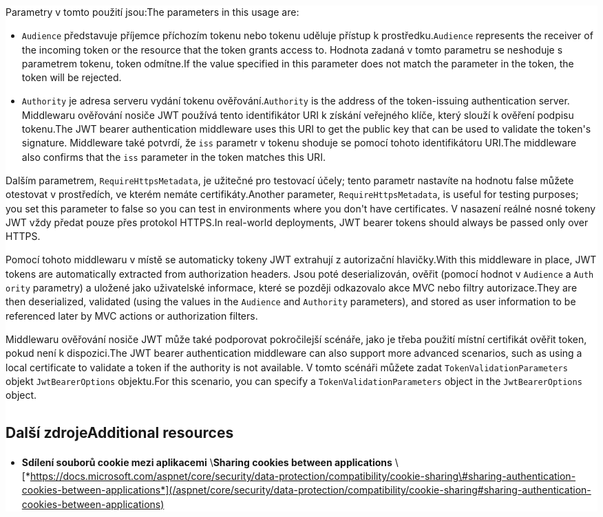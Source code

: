 <span data-ttu-id="eb984-204">Parametry v tomto použití jsou:</span><span class="sxs-lookup"><span data-stu-id="eb984-204">The parameters in this usage are:</span></span>

- <span data-ttu-id="eb984-205">`Audience` představuje příjemce příchozím tokenu nebo tokenu uděluje přístup k prostředku.</span><span class="sxs-lookup"><span data-stu-id="eb984-205">`Audience` represents the receiver of the incoming token or the resource that the token grants access to.</span></span> <span data-ttu-id="eb984-206">Hodnota zadaná v tomto parametru se neshoduje s parametrem tokenu, token odmítne.</span><span class="sxs-lookup"><span data-stu-id="eb984-206">If the value specified in this parameter does not match the parameter in the token, the token will be rejected.</span></span>

- <span data-ttu-id="eb984-207">`Authority` je adresa serveru vydání tokenu ověřování.</span><span class="sxs-lookup"><span data-stu-id="eb984-207">`Authority` is the address of the token-issuing authentication server.</span></span> <span data-ttu-id="eb984-208">Middlewaru ověřování nosiče JWT používá tento identifikátor URI k získání veřejného klíče, který slouží k ověření podpisu tokenu.</span><span class="sxs-lookup"><span data-stu-id="eb984-208">The JWT bearer authentication middleware uses this URI to get the public key that can be used to validate the token's signature.</span></span> <span data-ttu-id="eb984-209">Middleware také potvrdí, že `iss` parametr v tokenu shoduje se pomocí tohoto identifikátoru URI.</span><span class="sxs-lookup"><span data-stu-id="eb984-209">The middleware also confirms that the `iss` parameter in the token matches this URI.</span></span>

<span data-ttu-id="eb984-210">Dalším parametrem, `RequireHttpsMetadata`, je užitečné pro testovací účely; tento parametr nastavíte na hodnotu false můžete otestovat v prostředích, ve kterém nemáte certifikáty.</span><span class="sxs-lookup"><span data-stu-id="eb984-210">Another parameter, `RequireHttpsMetadata`, is useful for testing purposes; you set this parameter to false so you can test in environments where you don't have certificates.</span></span> <span data-ttu-id="eb984-211">V nasazení reálné nosné tokeny JWT vždy předat pouze přes protokol HTTPS.</span><span class="sxs-lookup"><span data-stu-id="eb984-211">In real-world deployments, JWT bearer tokens should always be passed only over HTTPS.</span></span>

<span data-ttu-id="eb984-212">Pomocí tohoto middlewaru v místě se automaticky tokeny JWT extrahují z autorizační hlavičky.</span><span class="sxs-lookup"><span data-stu-id="eb984-212">With this middleware in place, JWT tokens are automatically extracted from authorization headers.</span></span> <span data-ttu-id="eb984-213">Jsou poté deserializován, ověřit (pomocí hodnot v `Audience` a `Authority` parametry) a uložené jako uživatelské informace, které se později odkazovalo akce MVC nebo filtry autorizace.</span><span class="sxs-lookup"><span data-stu-id="eb984-213">They are then deserialized, validated (using the values in the `Audience` and `Authority` parameters), and stored as user information to be referenced later by MVC actions or authorization filters.</span></span>

<span data-ttu-id="eb984-214">Middlewaru ověřování nosiče JWT může také podporovat pokročilejší scénáře, jako je třeba použití místní certifikát ověřit token, pokud není k dispozici.</span><span class="sxs-lookup"><span data-stu-id="eb984-214">The JWT bearer authentication middleware can also support more advanced scenarios, such as using a local certificate to validate a token if the authority is not available.</span></span> <span data-ttu-id="eb984-215">V tomto scénáři můžete zadat `TokenValidationParameters` objekt `JwtBearerOptions` objektu.</span><span class="sxs-lookup"><span data-stu-id="eb984-215">For this scenario, you can specify a `TokenValidationParameters` object in the `JwtBearerOptions` object.</span></span>

## <a name="additional-resources"></a><span data-ttu-id="eb984-216">Další zdroje</span><span class="sxs-lookup"><span data-stu-id="eb984-216">Additional resources</span></span>

- <span data-ttu-id="eb984-217">**Sdílení souborů cookie mezi aplikacemi** \\</span><span class="sxs-lookup"><span data-stu-id="eb984-217">**Sharing cookies between applications** \\</span></span>
  [*https://docs.microsoft.com/aspnet/core/security/data-protection/compatibility/cookie-sharing\#sharing-authentication-cookies-between-applications*](/aspnet/core/security/data-protection/compatibility/cookie-sharing#sharing-authentication-cookies-between-applications)
